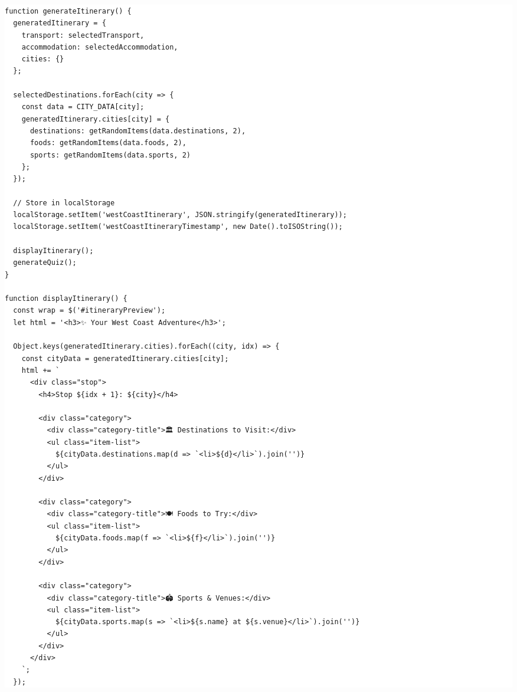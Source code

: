     function generateItinerary() {
      generatedItinerary = {
        transport: selectedTransport,
        accommodation: selectedAccommodation,
        cities: {}
      };

      selectedDestinations.forEach(city => {
        const data = CITY_DATA[city];
        generatedItinerary.cities[city] = {
          destinations: getRandomItems(data.destinations, 2),
          foods: getRandomItems(data.foods, 2),
          sports: getRandomItems(data.sports, 2)
        };
      });

      // Store in localStorage
      localStorage.setItem('westCoastItinerary', JSON.stringify(generatedItinerary));
      localStorage.setItem('westCoastItineraryTimestamp', new Date().toISOString());

      displayItinerary();
      generateQuiz();
    }

    function displayItinerary() {
      const wrap = $('#itineraryPreview');
      let html = '<h3>✨ Your West Coast Adventure</h3>';

      Object.keys(generatedItinerary.cities).forEach((city, idx) => {
        const cityData = generatedItinerary.cities[city];
        html += `
          <div class="stop">
            <h4>Stop ${idx + 1}: ${city}</h4>
            
            <div class="category">
              <div class="category-title">🏛️ Destinations to Visit:</div>
              <ul class="item-list">
                ${cityData.destinations.map(d => `<li>${d}</li>`).join('')}
              </ul>
            </div>

            <div class="category">
              <div class="category-title">🍽️ Foods to Try:</div>
              <ul class="item-list">
                ${cityData.foods.map(f => `<li>${f}</li>`).join('')}
              </ul>
            </div>

            <div class="category">
              <div class="category-title">🏟️ Sports & Venues:</div>
              <ul class="item-list">
                ${cityData.sports.map(s => `<li>${s.name} at ${s.venue}</li>`).join('')}
              </ul>
            </div>
          </div>
        `;
      });
